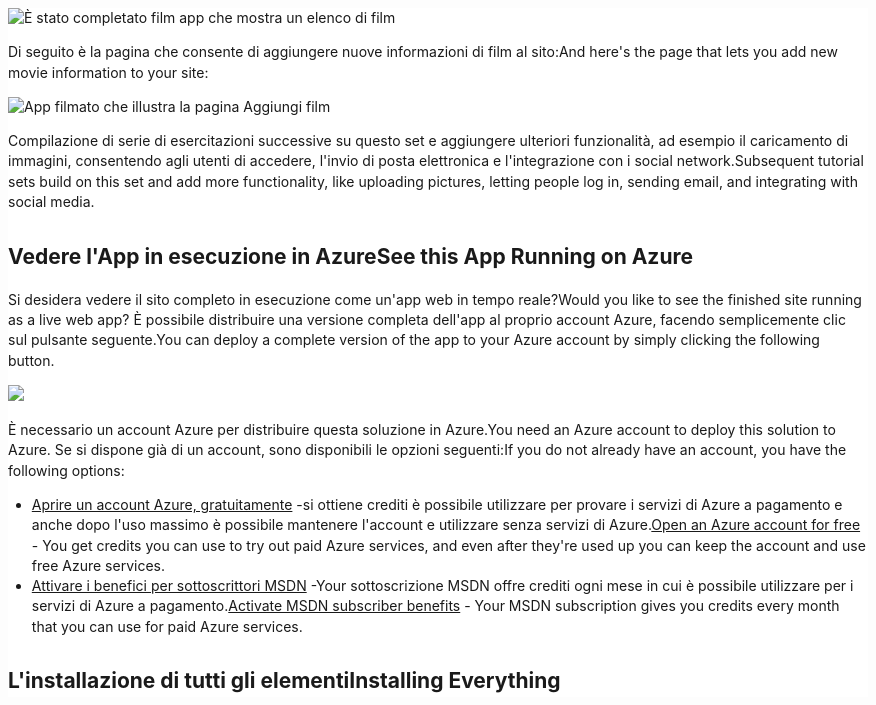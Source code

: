 ![È stato completato film app che mostra un elenco di film](getting-started/_static/image1.png)

<span data-ttu-id="c341c-187">Di seguito è la pagina che consente di aggiungere nuove informazioni di film al sito:</span><span class="sxs-lookup"><span data-stu-id="c341c-187">And here's the page that lets you add new movie information to your site:</span></span>

![App filmato che illustra la pagina Aggiungi film](getting-started/_static/image2.png)

<span data-ttu-id="c341c-189">Compilazione di serie di esercitazioni successive su questo set e aggiungere ulteriori funzionalità, ad esempio il caricamento di immagini, consentendo agli utenti di accedere, l'invio di posta elettronica e l'integrazione con i social network.</span><span class="sxs-lookup"><span data-stu-id="c341c-189">Subsequent tutorial sets build on this set and add more functionality, like uploading pictures, letting people log in, sending email, and integrating with social media.</span></span>

## <a name="see-this-app-running-on-azure"></a><span data-ttu-id="c341c-190">Vedere l'App in esecuzione in Azure</span><span class="sxs-lookup"><span data-stu-id="c341c-190">See this App Running on Azure</span></span>

<span data-ttu-id="c341c-191">Si desidera vedere il sito completo in esecuzione come un'app web in tempo reale?</span><span class="sxs-lookup"><span data-stu-id="c341c-191">Would you like to see the finished site running as a live web app?</span></span> <span data-ttu-id="c341c-192">È possibile distribuire una versione completa dell'app al proprio account Azure, facendo semplicemente clic sul pulsante seguente.</span><span class="sxs-lookup"><span data-stu-id="c341c-192">You can deploy a complete version of the app to your Azure account by simply clicking the following button.</span></span>

[![](http://azuredeploy.net/deploybutton.png)](https://azuredeploy.net/?WT.mc_id=deploy_azure_aspnet&repository=https://github.com/tfitzmac/WebPagesMovies)

<span data-ttu-id="c341c-193">È necessario un account Azure per distribuire questa soluzione in Azure.</span><span class="sxs-lookup"><span data-stu-id="c341c-193">You need an Azure account to deploy this solution to Azure.</span></span> <span data-ttu-id="c341c-194">Se si dispone già di un account, sono disponibili le opzioni seguenti:</span><span class="sxs-lookup"><span data-stu-id="c341c-194">If you do not already have an account, you have the following options:</span></span>

- <span data-ttu-id="c341c-195">[Aprire un account Azure, gratuitamente](https://azure.microsoft.com/pricing/free-trial/?WT.mc_id=A443DD604) -si ottiene crediti è possibile utilizzare per provare i servizi di Azure a pagamento e anche dopo l'uso massimo è possibile mantenere l'account e utilizzare senza servizi di Azure.</span><span class="sxs-lookup"><span data-stu-id="c341c-195">[Open an Azure account for free](https://azure.microsoft.com/pricing/free-trial/?WT.mc_id=A443DD604) - You get credits you can use to try out paid Azure services, and even after they're used up you can keep the account and use free Azure services.</span></span>
- <span data-ttu-id="c341c-196">[Attivare i benefici per sottoscrittori MSDN](https://azure.microsoft.com/pricing/member-offers/msdn-benefits-details/?WT.mc_id=A443DD604) -Your sottoscrizione MSDN offre crediti ogni mese in cui è possibile utilizzare per i servizi di Azure a pagamento.</span><span class="sxs-lookup"><span data-stu-id="c341c-196">[Activate MSDN subscriber benefits](https://azure.microsoft.com/pricing/member-offers/msdn-benefits-details/?WT.mc_id=A443DD604) - Your MSDN subscription gives you credits every month that you can use for paid Azure services.</span></span>

## <a name="installing-everything"></a><span data-ttu-id="c341c-197">L'installazione di tutti gli elementi</span><span class="sxs-lookup"><span data-stu-id="c341c-197">Installing Everything</span></span>
